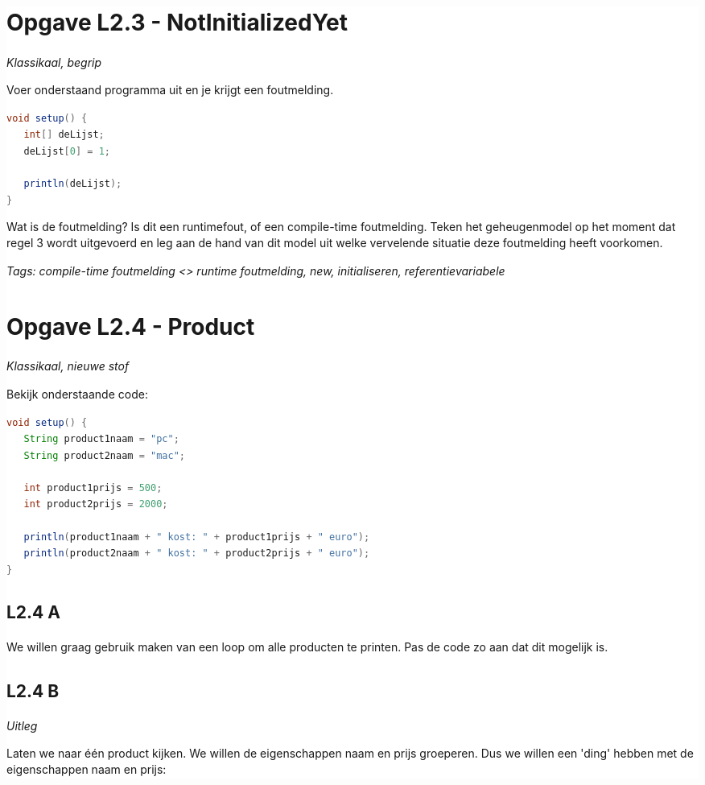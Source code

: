 # Opgave L2.3 - NotInitializedYet

*Klassikaal, begrip*

Voer onderstaand programma uit en je krijgt een foutmelding.

```Java
void setup() {
   int[] deLijst;
   deLijst[0] = 1;
   
   println(deLijst);
}
```

Wat is de foutmelding?
Is dit een runtimefout, of een compile-time foutmelding.
Teken het geheugenmodel op het moment dat regel 3 wordt uitgevoerd en leg aan de hand van dit model uit welke vervelende situatie deze foutmelding heeft voorkomen.

*Tags: compile-time foutmelding \<\> runtime foutmelding, new, initialiseren, referentievariabele*


# Opgave L2.4 - Product

*Klassikaal, nieuwe stof*

Bekijk onderstaande code:

```Java
void setup() {
   String product1naam = "pc";
   String product2naam = "mac";
   
   int product1prijs = 500;
   int product2prijs = 2000;
   
   println(product1naam + " kost: " + product1prijs + " euro");
   println(product2naam + " kost: " + product2prijs + " euro");
}
```

## L2.4 A

We willen graag gebruik maken van een loop om alle producten te printen. Pas de code zo aan dat dit mogelijk is.

## L2.4 B

*Uitleg*

Laten we naar één product kijken. We willen de eigenschappen naam en prijs groeperen. Dus we willen een 'ding' hebben met de eigenschappen naam en prijs:
